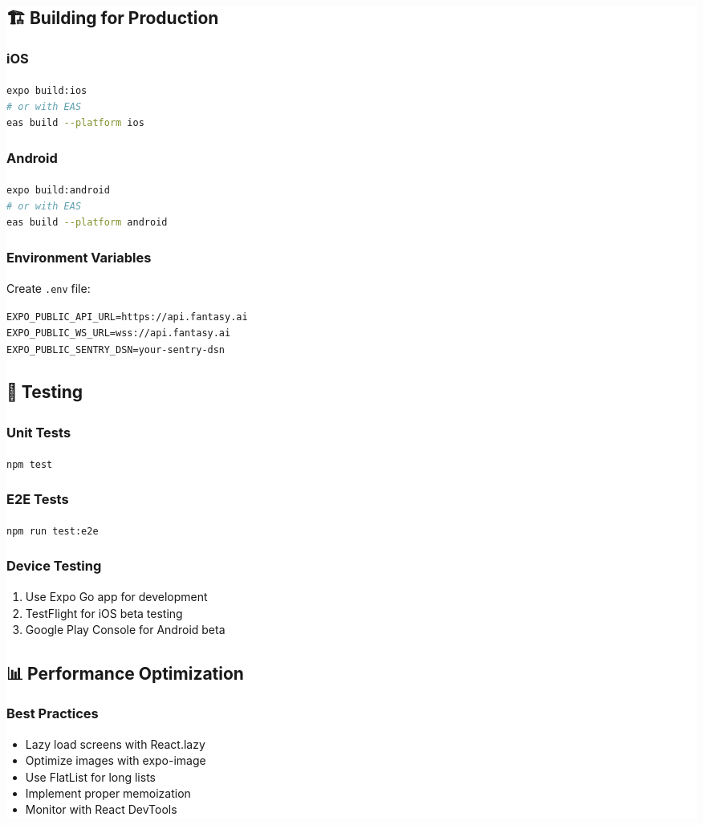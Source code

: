 ## 🏗️ Building for Production

### iOS
```bash
expo build:ios
# or with EAS
eas build --platform ios
```

### Android
```bash
expo build:android
# or with EAS
eas build --platform android
```

### Environment Variables
Create `.env` file:
```
EXPO_PUBLIC_API_URL=https://api.fantasy.ai
EXPO_PUBLIC_WS_URL=wss://api.fantasy.ai
EXPO_PUBLIC_SENTRY_DSN=your-sentry-dsn
```

## 🧪 Testing

### Unit Tests
```bash
npm test
```

### E2E Tests
```bash
npm run test:e2e
```

### Device Testing
1. Use Expo Go app for development
2. TestFlight for iOS beta testing
3. Google Play Console for Android beta

## 📊 Performance Optimization

### Best Practices
- Lazy load screens with React.lazy
- Optimize images with expo-image
- Use FlatList for long lists
- Implement proper memoization
- Monitor with React DevTools

